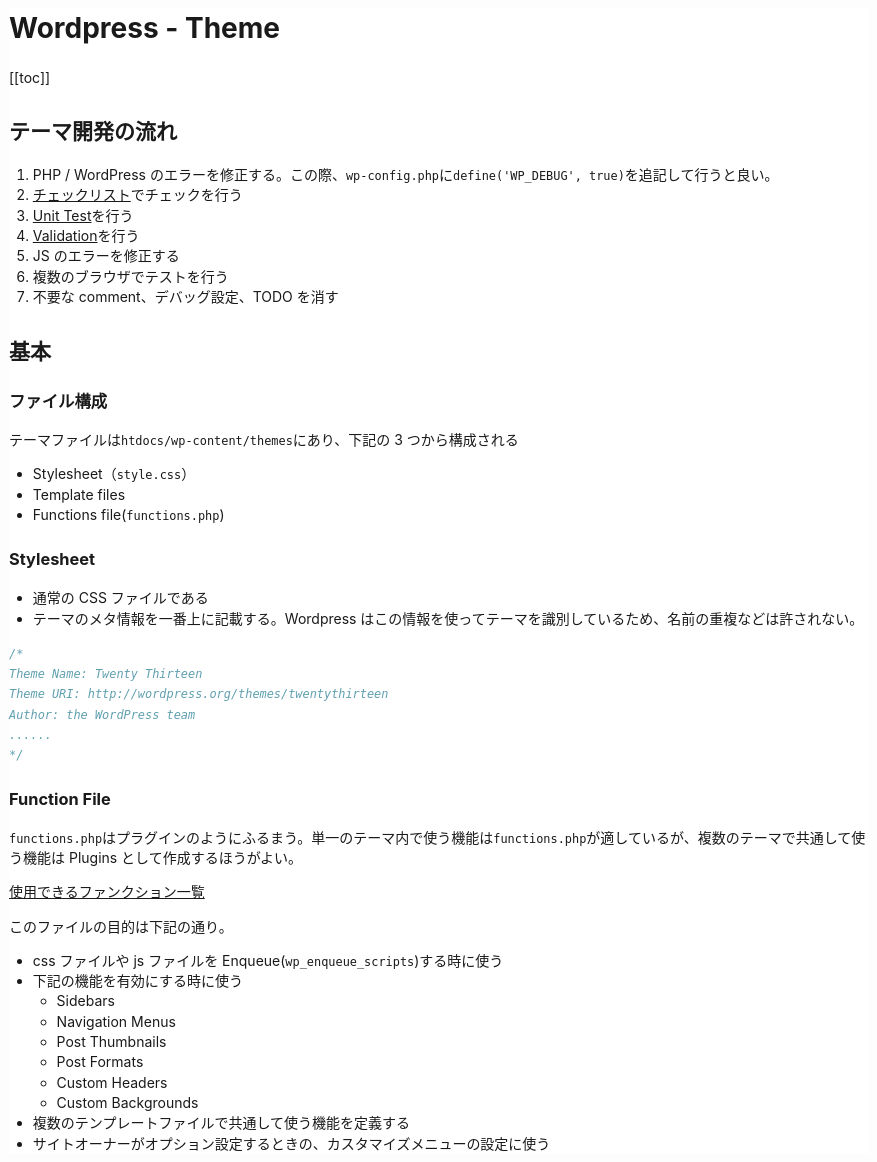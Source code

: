 # Wordpress - Theme

[[toc]]

## テーマ開発の流れ

1. PHP / WordPress のエラーを修正する。この際、`wp-config.php`に`define('WP_DEBUG', true)`を追記して行うと良い。
2. [チェックリスト](https://codex.wordpress.org/Theme_Development#Template_File_Checklist)でチェックを行う
3. [Unit Test](https://codex.wordpress.org/Theme_Unit_Test)を行う
4. [Validation](https://codex.wordpress.org/Validating_a_Website)を行う
5. JS のエラーを修正する
6. 複数のブラウザでテストを行う
7. 不要な comment、デバッグ設定、TODO を消す

## 基本

### ファイル構成

テーマファイルは`htdocs/wp-content/themes`にあり、下記の 3 つから構成される

- Stylesheet（`style.css`）
- Template files
- Functions file(`functions.php`)

### Stylesheet

- 通常の CSS ファイルである
- テーマのメタ情報を一番上に記載する。Wordpress はこの情報を使ってテーマを識別しているため、名前の重複などは許されない。

```css
/*
Theme Name: Twenty Thirteen
Theme URI: http://wordpress.org/themes/twentythirteen
Author: the WordPress team
......
*/
```

### Function File

`functions.php`はプラグインのようにふるまう。単一のテーマ内で使う機能は`functions.php`が適しているが、複数のテーマで共通して使う機能は Plugins として作成するほうがよい。

[使用できるファンクション一覧](https://codex.wordpress.org/Function_Reference)

このファイルの目的は下記の通り。

- css ファイルや js ファイルを Enqueue(`wp_enqueue_scripts`)する時に使う
- 下記の機能を有効にする時に使う
  - Sidebars
  - Navigation Menus
  - Post Thumbnails
  - Post Formats
  - Custom Headers
  - Custom Backgrounds
- 複数のテンプレートファイルで共通して使う機能を定義する
- サイトオーナーがオプション設定するときの、カスタマイズメニューの設定に使う
